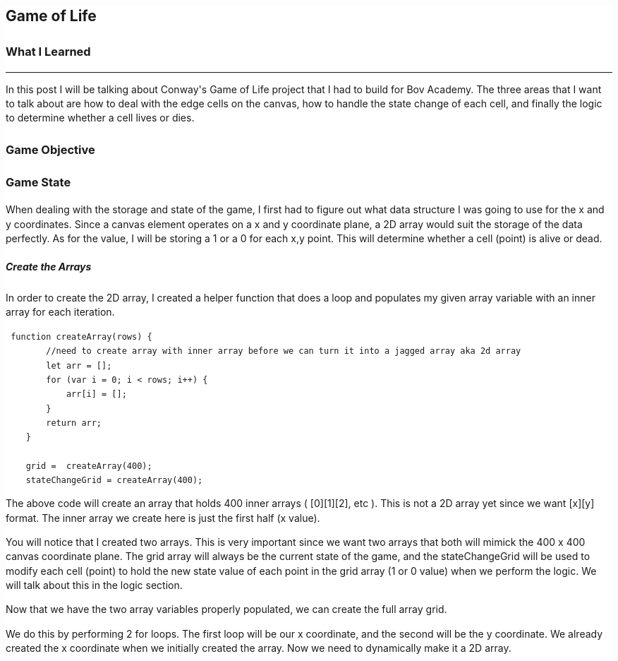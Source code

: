 ## Game of Life
### What I Learned
---

In this post I will be talking about Conway's Game of Life project that I had to build for Bov Academy. The three areas that I want to talk about are how to deal with the edge cells on the canvas, how to handle the state change of each cell, and finally the logic to determine whether a cell lives or dies.

### Game Objective


### Game State

When dealing with the storage and state of the game, I first had to figure out what data structure I was going to use for the x and y coordinates. Since a canvas element operates on a x and y coordinate plane, a 2D array would suit the storage of the data perfectly. As for the value, I will be storing a 1 or a 0 for each x,y point. This will determine whether a cell (point) is alive or dead.


##### Create the Arrays
In order to create the 2D array, I created a helper function that does a loop and populates my given array variable with an inner array for each iteration.


````
 function createArray(rows) { 
        //need to create array with inner array before we can turn it into a jagged array aka 2d array
        let arr = [];
        for (var i = 0; i < rows; i++) {
            arr[i] = [];
        }
        return arr;
    }
    
    grid =  createArray(400); 
    stateChangeGrid = createArray(400);
```` 

The above code will create an array that holds 400 inner arrays ( [0][1][2], etc ). This is not a 2D array yet since we want [x][y] format. The inner array we create here is just the first half (x value). 

You will notice that I created two arrays. This is very important since we want two arrays that both will mimick the 400 x 400 canvas coordinate plane. The grid array will always be the current state of the game, and the stateChangeGrid will be used to modify each cell (point) to hold the new state value of each point in the grid array (1 or 0 value) when we perform the logic. We will talk about this in the logic section.

Now that we have the two array variables properly populated, we can create the full array grid.

We do this by performing 2 for loops. The first loop will be our x coordinate, and the second will be the y coordinate. We already created the x coordinate when we initially created the array. Now we need to dynamically make it a 2D array.
